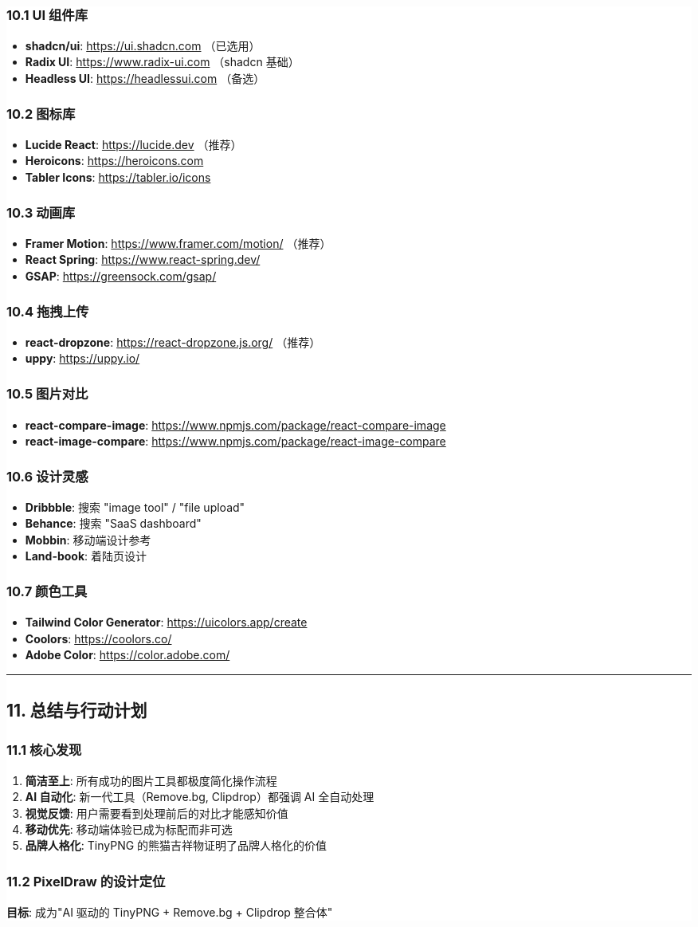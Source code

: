 ### 10.1 UI 组件库
- **shadcn/ui**: https://ui.shadcn.com （已选用）
- **Radix UI**: https://www.radix-ui.com （shadcn 基础）
- **Headless UI**: https://headlessui.com （备选）

### 10.2 图标库
- **Lucide React**: https://lucide.dev （推荐）
- **Heroicons**: https://heroicons.com
- **Tabler Icons**: https://tabler.io/icons

### 10.3 动画库
- **Framer Motion**: https://www.framer.com/motion/ （推荐）
- **React Spring**: https://www.react-spring.dev/
- **GSAP**: https://greensock.com/gsap/

### 10.4 拖拽上传
- **react-dropzone**: https://react-dropzone.js.org/ （推荐）
- **uppy**: https://uppy.io/

### 10.5 图片对比
- **react-compare-image**: https://www.npmjs.com/package/react-compare-image
- **react-image-compare**: https://www.npmjs.com/package/react-image-compare

### 10.6 设计灵感
- **Dribbble**: 搜索 "image tool" / "file upload"
- **Behance**: 搜索 "SaaS dashboard"
- **Mobbin**: 移动端设计参考
- **Land-book**: 着陆页设计

### 10.7 颜色工具
- **Tailwind Color Generator**: https://uicolors.app/create
- **Coolors**: https://coolors.co/
- **Adobe Color**: https://color.adobe.com/

---

## 11. 总结与行动计划

### 11.1 核心发现

1. **简洁至上**: 所有成功的图片工具都极度简化操作流程
2. **AI 自动化**: 新一代工具（Remove.bg, Clipdrop）都强调 AI 全自动处理
3. **视觉反馈**: 用户需要看到处理前后的对比才能感知价值
4. **移动优先**: 移动端体验已成为标配而非可选
5. **品牌人格化**: TinyPNG 的熊猫吉祥物证明了品牌人格化的价值

### 11.2 PixelDraw 的设计定位

**目标**: 成为"AI 驱动的 TinyPNG + Remove.bg + Clipdrop 整合体"

